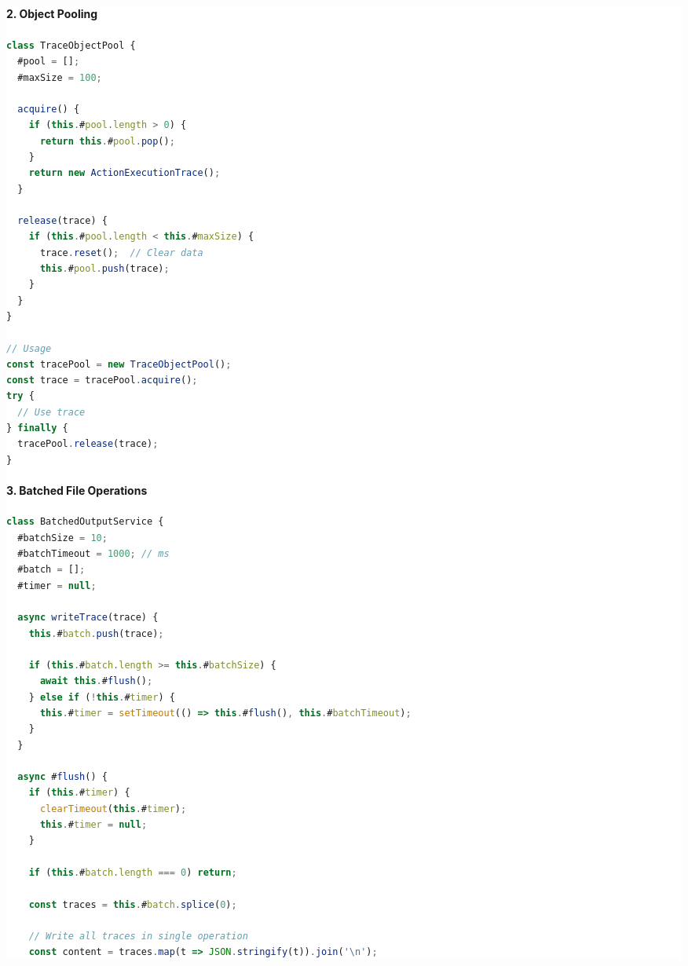 ```
```

#### 2. Object Pooling

```javascript
class TraceObjectPool {
  #pool = [];
  #maxSize = 100;
  
  acquire() {
    if (this.#pool.length > 0) {
      return this.#pool.pop();
    }
    return new ActionExecutionTrace();
  }
  
  release(trace) {
    if (this.#pool.length < this.#maxSize) {
      trace.reset();  // Clear data
      this.#pool.push(trace);
    }
  }
}

// Usage
const tracePool = new TraceObjectPool();
const trace = tracePool.acquire();
try {
  // Use trace
} finally {
  tracePool.release(trace);
}
```

#### 3. Batched File Operations

```javascript
class BatchedOutputService {
  #batchSize = 10;
  #batchTimeout = 1000; // ms
  #batch = [];
  #timer = null;
  
  async writeTrace(trace) {
    this.#batch.push(trace);
    
    if (this.#batch.length >= this.#batchSize) {
      await this.#flush();
    } else if (!this.#timer) {
      this.#timer = setTimeout(() => this.#flush(), this.#batchTimeout);
    }
  }
  
  async #flush() {
    if (this.#timer) {
      clearTimeout(this.#timer);
      this.#timer = null;
    }
    
    if (this.#batch.length === 0) return;
    
    const traces = this.#batch.splice(0);
    
    // Write all traces in single operation
    const content = traces.map(t => JSON.stringify(t)).join('\n');
```